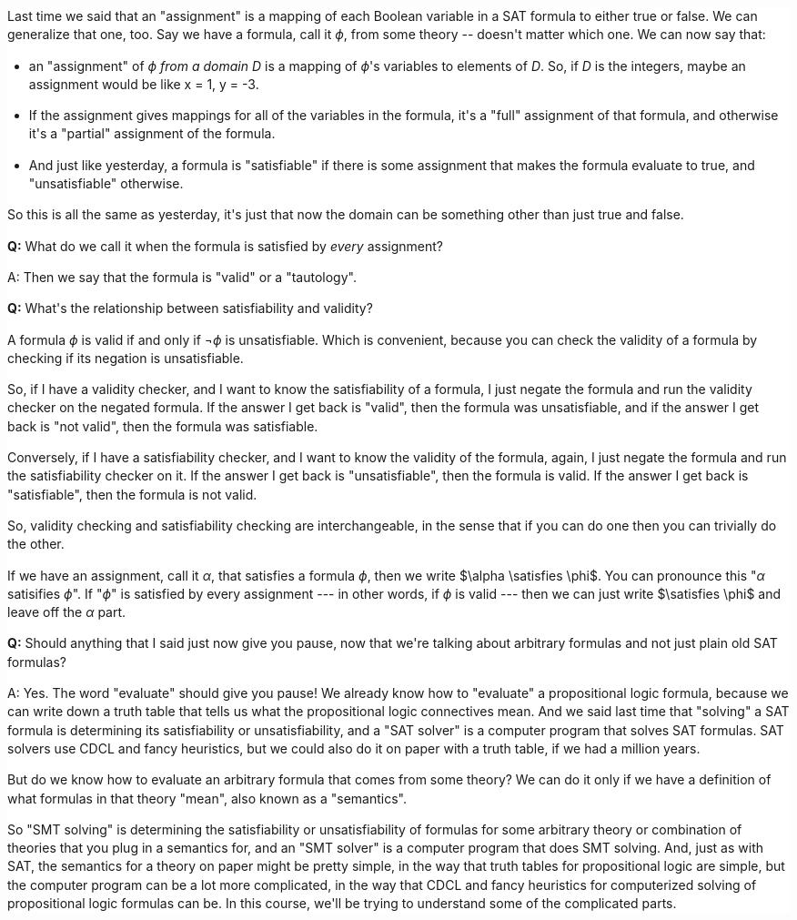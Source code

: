 Last time we said that an "assignment" is a mapping of each Boolean variable in a SAT formula to either true or false.  We can generalize that one, too.  Say we have a formula, call it $\phi$, from some theory -- doesn't matter which one.  We can now say that:

  - an "assignment" of $\phi$ *from a domain $D$* is a mapping of $\phi$'s variables to elements of $D$.  So, if $D$ is the integers, maybe an assignment would be like x = 1, y = -3.

  - If the assignment gives mappings for all of the variables in the formula, it's a "full" assignment of that formula, and otherwise it's a "partial" assignment of the formula.
  
  - And just like yesterday, a formula is "satisfiable" if there is some assignment that makes the formula evaluate to true, and "unsatisfiable" otherwise.

So this is all the same as yesterday, it's just that now the domain can be something other than just true and false.

**Q:** What do we call it when the formula is satisfied by *every* assignment?

A: Then we say that the formula is "valid" or a "tautology".

**Q:** What's the relationship between satisfiability and validity?

A formula $\phi$ is valid if and only if $\neg\phi$ is unsatisfiable.  Which is convenient, because you can check the validity of a formula by checking if its negation is unsatisfiable.

So, if I have a validity checker, and I want to know the satisfiability of a formula, I just negate the formula and run the validity checker on the negated formula.  If the answer I get back is "valid", then the formula was unsatisfiable, and if the answer I get back is "not valid", then the formula was satisfiable.

Conversely, if I have a satisfiability checker, and I want to know the validity of the formula, again, I just negate the formula and run the satisfiability checker on it.  If the answer I get back is "unsatisfiable", then the formula is valid.  If the answer I get back is "satisfiable", then the formula is not valid.

So, validity checking and satisfiability checking are interchangeable, in the sense that if you can do one then you can trivially do the other.

If we have an assignment, call it $\alpha$, that satisfies a formula $\phi$, then we write $\alpha \satisfies \phi$.  You can pronounce this "$\alpha$ satisifies $\phi$".  If "$\phi$" is satisfied by every assignment --- in other words, if $\phi$ is valid --- then we can just write $\satisfies \phi$ and leave off the $\alpha$ part.

**Q:** Should anything that I said just now give you pause, now that we're talking about arbitrary formulas and not just plain old SAT formulas?

A: Yes.  The word "evaluate" should give you pause!  We already know how to "evaluate" a propositional logic formula, because we can write down a truth table that tells us what the propositional logic connectives mean.  And we said last time that "solving" a SAT formula is determining its satisfiability or unsatisfiability, and a "SAT solver" is a computer program that solves SAT formulas.  SAT solvers use CDCL and fancy heuristics, but we could also do it on paper with a truth table, if we had a million years.

But do we know how to evaluate an arbitrary formula that comes from some theory?  We can do it only if we have a definition of what formulas in that theory "mean", also known as a "semantics".

So "SMT solving" is determining the satisfiability or unsatisfiability of formulas for some arbitrary theory or combination of theories that you plug in a semantics for, and an "SMT solver" is a computer program that does SMT solving.  And, just as with SAT, the semantics for a theory on paper might be pretty simple, in the way that truth tables for propositional logic are simple, but the computer program can be a lot more complicated, in the way that CDCL and fancy heuristics for computerized solving of propositional logic formulas can be.  In this course, we'll be trying to understand some of the complicated parts.
